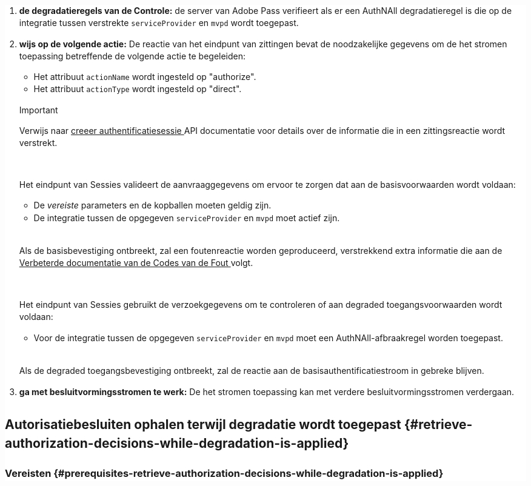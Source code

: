 1. **de degradatieregels van de Controle:** de server van Adobe Pass verifieert als er een AuthNAll degradatieregel is die op de integratie tussen verstrekte `serviceProvider` en `mvpd` wordt toegepast.

1. **wijs op de volgende actie:** De reactie van het eindpunt van zittingen bevat de noodzakelijke gegevens om de het stromen toepassing betreffende de volgende actie te begeleiden:
   * Het attribuut `actionName` wordt ingesteld op &quot;authorize&quot;.
   * Het attribuut `actionType` wordt ingesteld op &quot;direct&quot;.

   >[!IMPORTANT]
   >
   > Verwijs naar [ creeer authentificatiesessie ](../../apis/sessions-apis/rest-api-v2-sessions-apis-create-authentication-session.md) API documentatie voor details over de informatie die in een zittingsreactie wordt verstrekt.
   > 
   > <br/>
   > 
   > Het eindpunt van Sessies valideert de aanvraaggegevens om ervoor te zorgen dat aan de basisvoorwaarden wordt voldaan:
   >
   > * De _vereiste_ parameters en de kopballen moeten geldig zijn.
   > * De integratie tussen de opgegeven `serviceProvider` en `mvpd` moet actief zijn.
   >
   > <br/>
   > 
   > Als de basisbevestiging ontbreekt, zal een foutenreactie worden geproduceerd, verstrekkend extra informatie die aan de [ Verbeterde documentatie van de Codes van de Fout ](../../../enhanced-error-codes.md) volgt.
   >
   > <br/>
   > 
   > Het eindpunt van Sessies gebruikt de verzoekgegevens om te controleren of aan degraded toegangsvoorwaarden wordt voldaan:
   >
   > * Voor de integratie tussen de opgegeven `serviceProvider` en `mvpd` moet een AuthNAll-afbraakregel worden toegepast.
   >
   > <br/>
   > 
   > Als de degraded toegangsbevestiging ontbreekt, zal de reactie aan de basisauthentificatiestroom in gebreke blijven.

1. **ga met besluitvormingsstromen te werk:** De het stromen toepassing kan met verdere besluitvormingsstromen verdergaan.

## Autorisatiebesluiten ophalen terwijl degradatie wordt toegepast {#retrieve-authorization-decisions-while-degradation-is-applied}

### Vereisten {#prerequisites-retrieve-authorization-decisions-while-degradation-is-applied}
